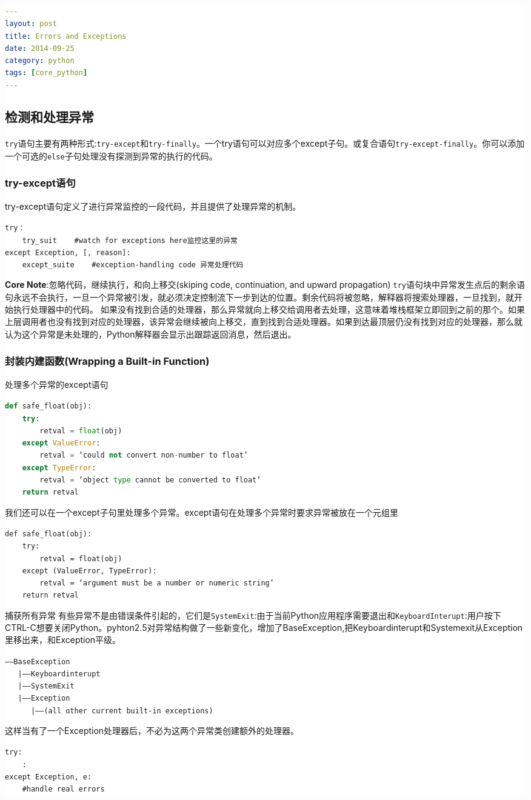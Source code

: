 ```yaml
---
layout: post
title: Errors and Exceptions
date: 2014-09-25
category: python
tags: [core_python]
---
```

## 检测和处理异常
`try`语句主要有两种形式:`try-except`和`try-finally`。一个try语句可以对应多个except子句。或复合语句`try-except-finally`。你可以添加一个可选的`else`子句处理没有探测到异常的执行的代码。

### try-except语句
try-except语句定义了进行异常监控的一段代码，并且提供了处理异常的机制。
```
try：
    try_suit    #watch for exceptions here监控这里的异常
except Exception, [, reason]:
    except_suite    #exception-handling code 异常处理代码
```
**Core Note**:忽略代码，继续执行，和向上移交(skiping code, continuation, and upward propagation)
`try`语句块中异常发生点后的剩余语句永远不会执行，一旦一个异常被引发，就必须决定控制流下一步到达的位置。剩余代码将被忽略，解释器将搜索处理器，一旦找到，就开始执行处理器中的代码。
如果没有找到合适的处理器，那么异常就向上移交给调用者去处理，这意味着堆栈框架立即回到之前的那个。如果上层调用者也没有找到对应的处理器，该异常会继续被向上移交，直到找到合适处理器。如果到达最顶层仍没有找到对应的处理器，那么就认为这个异常是未处理的，Python解释器会显示出跟踪返回消息，然后退出。

### 封装内建函数(Wrapping a Built-in Function)
处理多个异常的except语句
```python
def safe_float(obj):
    try:
        retval = float(obj)
    except ValueError:
        retval = ‘could not convert non-number to float’
    except TypeError:
        retval = ‘object type cannot be converted to float’
    return retval
```
我们还可以在一个except子句里处理多个异常。except语句在处理多个异常时要求异常被放在一个元组里
```
def safe_float(obj):
    try:
        retval = float(obj)
    except (ValueError, TypeError):
        retval = ‘argument must be a number or numeric string’
    return retval
```
捕获所有异常
有些异常不是由错误条件引起的，它们是`SystemExit`:由于当前Python应用程序需要退出和`KeyboardInterupt`:用户按下CTRL-C想要关闭Python。pyhton2.5对异常结构做了一些新变化，增加了BaseException,把Keyboardinterupt和Systemexit从Exception里移出来，和Exception平级。
```
——BaseException
   |——Keyboardinterupt
   |——SystemExit
   |——Exception
      |——(all other current built-in exceptions)
```
这样当有了一个Exception处理器后，不必为这两个异常类创建额外的处理器。
```
try:
    :
except Exception, e:
    #handle real errors
```